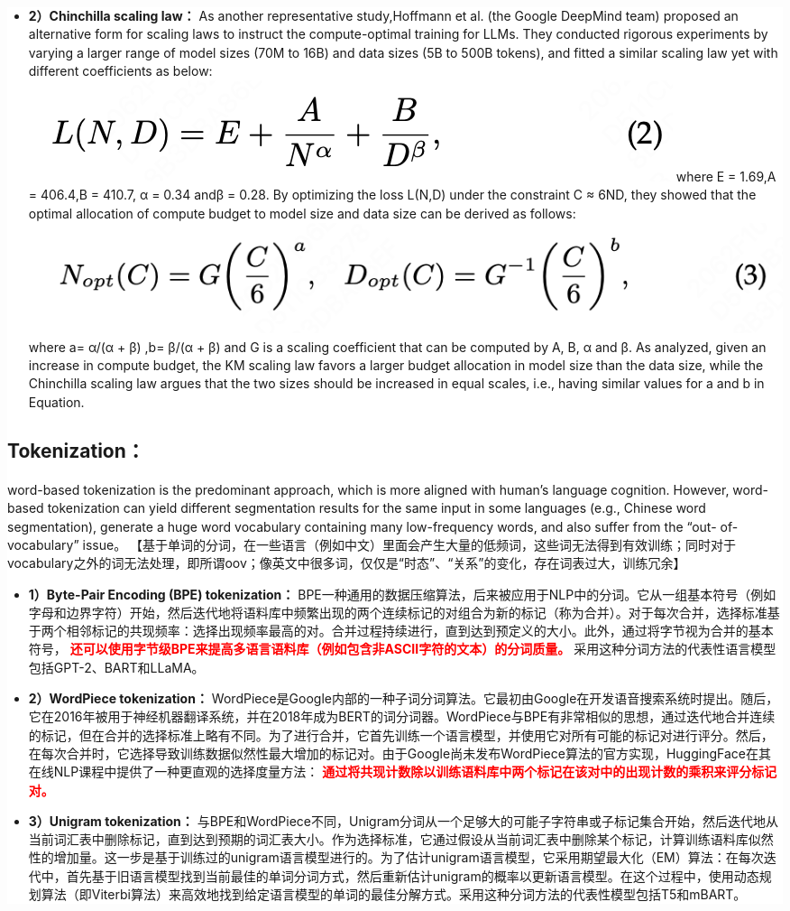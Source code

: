 - **2）Chinchilla scaling law：**
As another representative study,Hoffmann et al. (the Google DeepMind team) proposed an alternative form for scaling laws to instruct the compute-optimal training for LLMs. They conducted rigorous experiments by varying a larger range of model sizes (70M to 16B) and data sizes (5B to 500B tokens), and fitted a similar scaling law yet with different coefficients as below:
![km-scaling-law](../assets/Chinchilla-scaling-law-1.png)
where E = 1.69,A = 406.4,B = 410.7, α = 0.34 andβ = 0.28. By optimizing the loss L(N,D) under the constraint C ≈ 6ND, they showed that the optimal allocation of compute budget to model size and data size can be derived as follows:
![km-scaling-law](../assets/Chinchilla-scaling-law-2.png)
where a= α/(α + β) ,b= β/(α + β) and G is a scaling coefficient that can be computed by A, B, α and β. As analyzed, given an increase in compute budget, the KM scaling law favors a larger budget allocation in model size than the data size, while the Chinchilla scaling law argues that the two sizes should be increased in equal scales, i.e., having similar values for a and b in Equation.

## Tokenization：

word-based tokenization is the predominant approach, which is more aligned with human’s language cognition. However, word- based tokenization can yield different segmentation results for the same input in some languages (e.g., Chinese word segmentation), generate a huge word vocabulary containing many low-frequency words, and also suffer from the “out- of-vocabulary” issue。
【基于单词的分词，在一些语言（例如中文）里面会产生大量的低频词，这些词无法得到有效训练；同时对于vocabulary之外的词无法处理，即所谓oov；像英文中很多词，仅仅是“时态”、“关系”的变化，存在词表过大，训练冗余】


- **1）Byte-Pair Encoding (BPE) tokenization：**
BPE一种通用的数据压缩算法，后来被应用于NLP中的分词。它从一组基本符号（例如字母和边界字符）开始，然后迭代地将语料库中频繁出现的两个连续标记的对组合为新的标记（称为合并）。对于每次合并，选择标准基于两个相邻标记的共现频率：选择出现频率最高的对。合并过程持续进行，直到达到预定义的大小。此外，通过将字节视为合并的基本符号，<font color="FF0000"> **还可以使用字节级BPE来提高多语言语料库（例如包含非ASCII字符的文本）的分词质量。** </font>采用这种分词方法的代表性语言模型包括GPT-2、BART和LLaMA。

- **2）WordPiece tokenization：**
WordPiece是Google内部的一种子词分词算法。它最初由Google在开发语音搜索系统时提出。随后，它在2016年被用于神经机器翻译系统，并在2018年成为BERT的词分词器。WordPiece与BPE有非常相似的思想，通过迭代地合并连续的标记，但在合并的选择标准上略有不同。为了进行合并，它首先训练一个语言模型，并使用它对所有可能的标记对进行评分。然后，在每次合并时，它选择导致训练数据似然性最大增加的标记对。由于Google尚未发布WordPiece算法的官方实现，HuggingFace在其在线NLP课程中提供了一种更直观的选择度量方法：<font color="FF0000"> **通过将共现计数除以训练语料库中两个标记在该对中的出现计数的乘积来评分标记对。** </font>

- **3）Unigram tokenization：**
与BPE和WordPiece不同，Unigram分词从一个足够大的可能子字符串或子标记集合开始，然后迭代地从当前词汇表中删除标记，直到达到预期的词汇表大小。作为选择标准，它通过假设从当前词汇表中删除某个标记，计算训练语料库似然性的增加量。这一步是基于训练过的unigram语言模型进行的。为了估计unigram语言模型，它采用期望最大化（EM）算法：在每次迭代中，首先基于旧语言模型找到当前最佳的单词分词方式，然后重新估计unigram的概率以更新语言模型。在这个过程中，使用动态规划算法（即Viterbi算法）来高效地找到给定语言模型的单词的最佳分解方式。采用这种分词方法的代表性模型包括T5和mBART。

